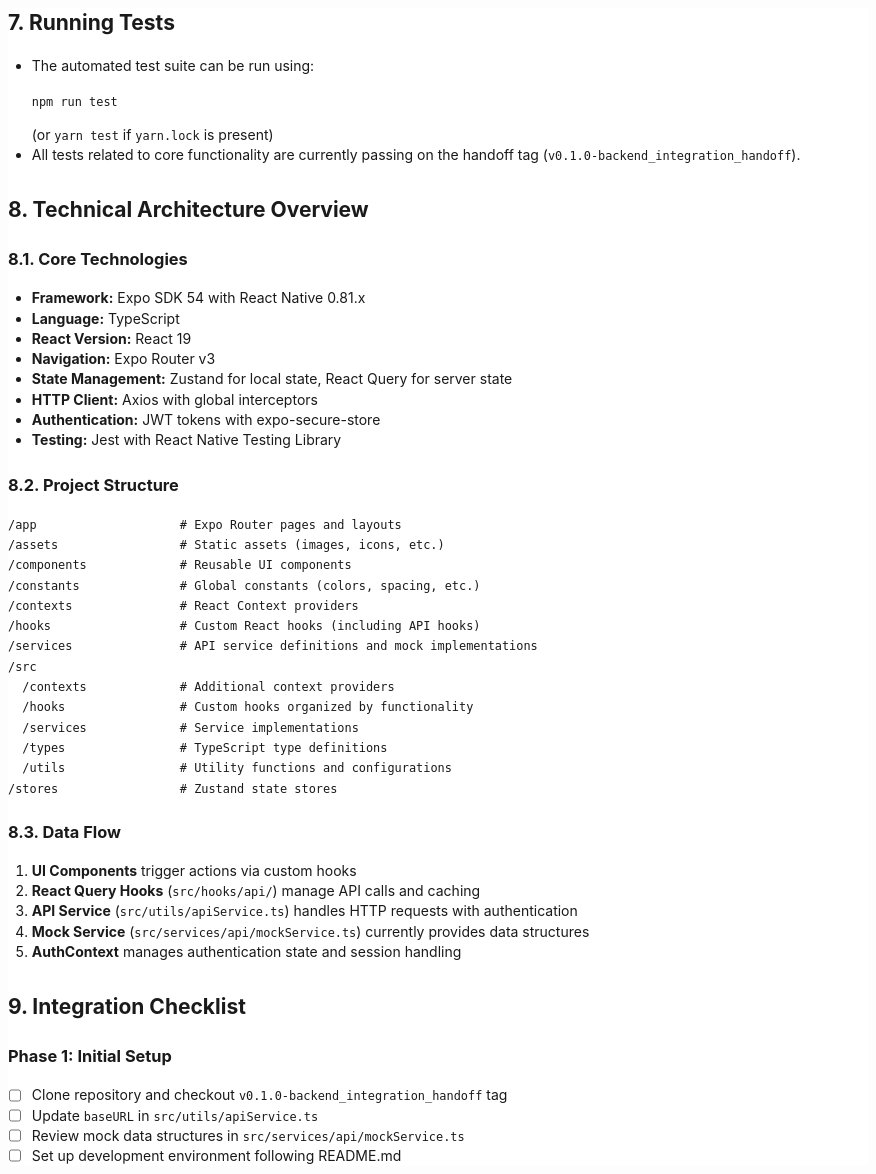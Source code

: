 ## 7. Running Tests
*   The automated test suite can be run using:
    ```bash
    npm run test
    ```
    (or `yarn test` if `yarn.lock` is present)
*   All tests related to core functionality are currently passing on the handoff tag (`v0.1.0-backend_integration_handoff`).

## 8. Technical Architecture Overview

### 8.1. Core Technologies
*   **Framework:** Expo SDK 54 with React Native 0.81.x
*   **Language:** TypeScript
*   **React Version:** React 19
*   **Navigation:** Expo Router v3
*   **State Management:** Zustand for local state, React Query for server state
*   **HTTP Client:** Axios with global interceptors
*   **Authentication:** JWT tokens with expo-secure-store
*   **Testing:** Jest with React Native Testing Library

### 8.2. Project Structure
```
/app                    # Expo Router pages and layouts
/assets                 # Static assets (images, icons, etc.)
/components             # Reusable UI components
/constants              # Global constants (colors, spacing, etc.)
/contexts               # React Context providers
/hooks                  # Custom React hooks (including API hooks)
/services               # API service definitions and mock implementations
/src
  /contexts             # Additional context providers
  /hooks                # Custom hooks organized by functionality
  /services             # Service implementations
  /types                # TypeScript type definitions
  /utils                # Utility functions and configurations
/stores                 # Zustand state stores
```

### 8.3. Data Flow
1. **UI Components** trigger actions via custom hooks
2. **React Query Hooks** (`src/hooks/api/`) manage API calls and caching
3. **API Service** (`src/utils/apiService.ts`) handles HTTP requests with authentication
4. **Mock Service** (`src/services/api/mockService.ts`) currently provides data structures
5. **AuthContext** manages authentication state and session handling

## 9. Integration Checklist

### Phase 1: Initial Setup
- [ ] Clone repository and checkout `v0.1.0-backend_integration_handoff` tag
- [ ] Update `baseURL` in `src/utils/apiService.ts`
- [ ] Review mock data structures in `src/services/api/mockService.ts`
- [ ] Set up development environment following README.md
